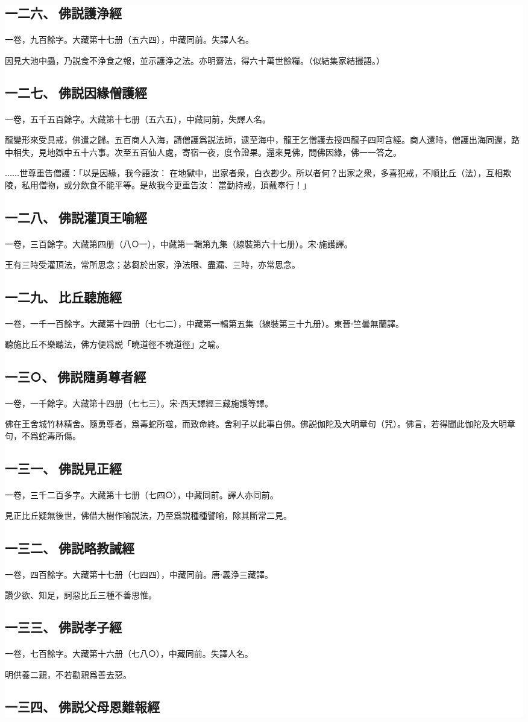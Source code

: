 ## 一二六、 佛説護浄經

一卷，九百餘字。大藏第十七册（五六四），中藏同前。失譯人名。

因見大池中蟲，乃説食不浄食之報，並示護浄之法。亦明齋法，得六十萬世餘糧。（似結集家結撮語。）

## 一二七、 佛説因緣僧護經

一卷，五千五百餘字。大藏第十七册（五六五），中藏同前，失譯人名。

龍變形來受具戒，佛遣之歸。五百商人入海，請僧護爲説法師，逮至海中，龍王乞僧護去授四龍子四阿含經。商人還時，僧護出海同還，路中相失，見地獄中五十六事。次至五百仙人處，寄宿一夜，度令證果。還來見佛，問佛因緣，佛一一答之。

……世尊重告僧護：「以是因緣，我今語汝： 在地獄中，出家者衆，白衣尠少。所以者何？出家之衆，多喜犯戒，不順比丘（法），互相欺陵，私用僧物，或分飲食不能平等。是故我今更重告汝： 當勤持戒，頂戴奉行！」

## 一二八、 佛説灌頂王喻經

一卷，三百餘字。大藏第四册（八○一），中藏第一輯第九集（線裝第六十七册）。宋·施護譯。

王有三時受灌頂法，常所思念；苾芻於出家，浄法眼、盡漏、三時，亦常思念。

## 一二九、 比丘聽施經

一卷，一千一百餘字。大藏第十四册（七七二），中藏第一輯第五集（線裝第三十九册）。東晉·竺曇無蘭譯。

聽施比丘不樂聽法，佛方便爲説「曉道徑不曉道徑」之喻。

## 一三○、 佛説隨勇尊者經

一卷，一千餘字。大藏第十四册（七七三）。宋·西天譯經三藏施護等譯。

佛在王舍城竹林精舍。隨勇尊者，爲毒蛇所噬，而致命終。舍利子以此事白佛。佛説伽陀及大明章句（咒）。佛言，若得聞此伽陀及大明章句，不爲蛇毒所傷。

## 一三一、 佛説見正經

一卷，三千二百多字。大藏第十七册（七四○），中藏同前。譯人亦同前。

見正比丘疑無後世，佛借大樹作喻説法，乃至爲説種種譬喻，除其斷常二見。

## 一三二、 佛説略教誡經

一卷，四百餘字。大藏第十七册（七四四），中藏同前。唐·義浄三藏譯。

讚少欲、知足，訶惡比丘三種不善思惟。

## 一三三、 佛説孝子經

一卷，七百餘字。大藏第十六册（七八○），中藏同前。失譯人名。

明供養二親，不若勸親爲善去惡。

## 一三四、 佛説父母恩難報經
